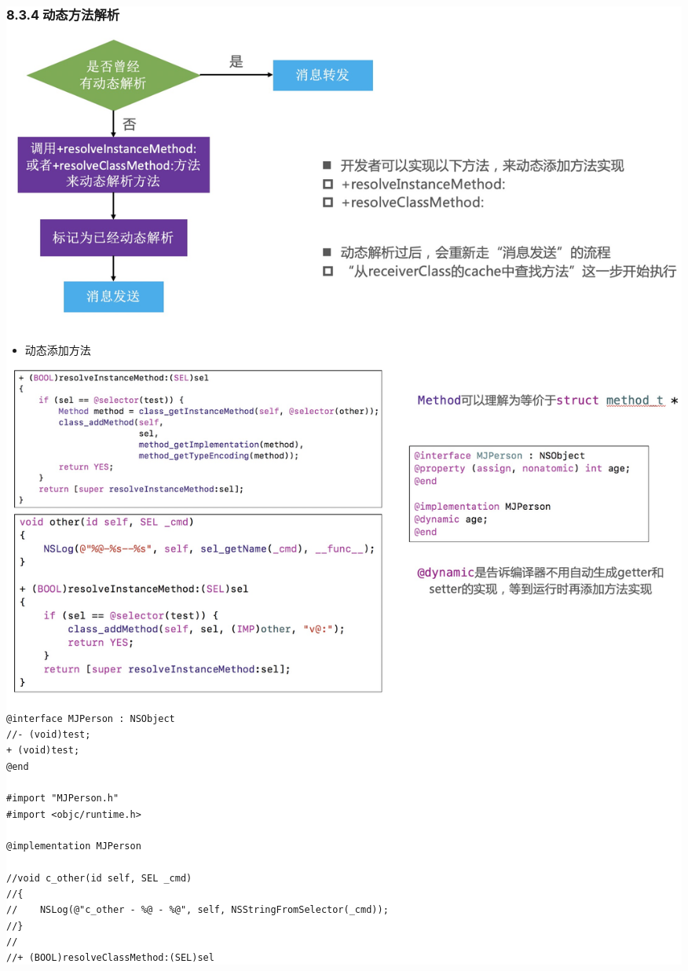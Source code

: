 ### 8.3.4 动态方法解析

![](OC底层原理/imgs/8/8.3.4_1.png)

* 动态添加方法

![](OC底层原理/imgs/8/8.3.4_2.png)

```
@interface MJPerson : NSObject
//- (void)test;
+ (void)test;
@end

#import "MJPerson.h"
#import <objc/runtime.h>

@implementation MJPerson

//void c_other(id self, SEL _cmd)
//{
//    NSLog(@"c_other - %@ - %@", self, NSStringFromSelector(_cmd));
//}
//
//+ (BOOL)resolveClassMethod:(SEL)sel
```